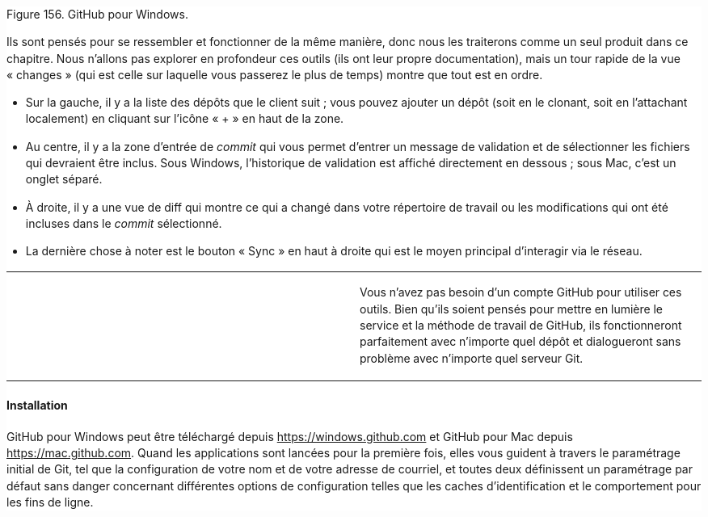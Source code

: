 Figure 156. GitHub pour Windows.

Ils sont pensés pour se ressembler et fonctionner de la même manière,
donc nous les traiterons comme un seul produit dans ce chapitre. Nous
n’allons pas explorer en profondeur ces outils (ils ont leur propre
documentation), mais un tour rapide de la vue « changes » (qui est celle
sur laquelle vous passerez le plus de temps) montre que tout est en
ordre.

-   Sur la gauche, il y a la liste des dépôts que le client suit ; vous
    pouvez ajouter un dépôt (soit en le clonant, soit en l’attachant
    localement) en cliquant sur l’icône « + » en haut de la zone.

-   Au centre, il y a la zone d’entrée de *commit* qui vous permet
    d’entrer un message de validation et de sélectionner les fichiers
    qui devraient être inclus. Sous Windows, l’historique de validation
    est affiché directement en dessous ; sous Mac, c’est un onglet
    séparé.

-   À droite, il y a une vue de diff qui montre ce qui a changé dans
    votre répertoire de travail ou les modifications qui ont été
    incluses dans le *commit* sélectionné.

-   La dernière chose à noter est le bouton « Sync » en haut à droite
    qui est le moyen principal d’interagir via le réseau.

<table>
<colgroup>
<col style="width: 50%" />
<col style="width: 50%" />
</colgroup>
<tbody>
<tr class="odd">
<td><em></em></td>
<td><div class="paragraph">
<p>Vous n’avez pas besoin d’un compte GitHub pour utiliser ces outils. Bien qu’ils soient pensés pour mettre en lumière le service et la méthode de travail de GitHub, ils fonctionneront parfaitement avec n’importe quel dépôt et dialogueront sans problème avec n’importe quel serveur Git.</p>
</div></td>
</tr>
</tbody>
</table>

#### Installation

GitHub pour Windows peut être téléchargé depuis
<a href="https://windows.github.com" class="bare">https://windows.github.com</a>
et GitHub pour Mac depuis
<a href="https://mac.github.com" class="bare">https://mac.github.com</a>.
Quand les applications sont lancées pour la première fois, elles vous
guident à travers le paramétrage initial de Git, tel que la
configuration de votre nom et de votre adresse de courriel, et toutes
deux définissent un paramétrage par défaut sans danger concernant
différentes options de configuration telles que les caches
d’identification et le comportement pour les fins de ligne.

